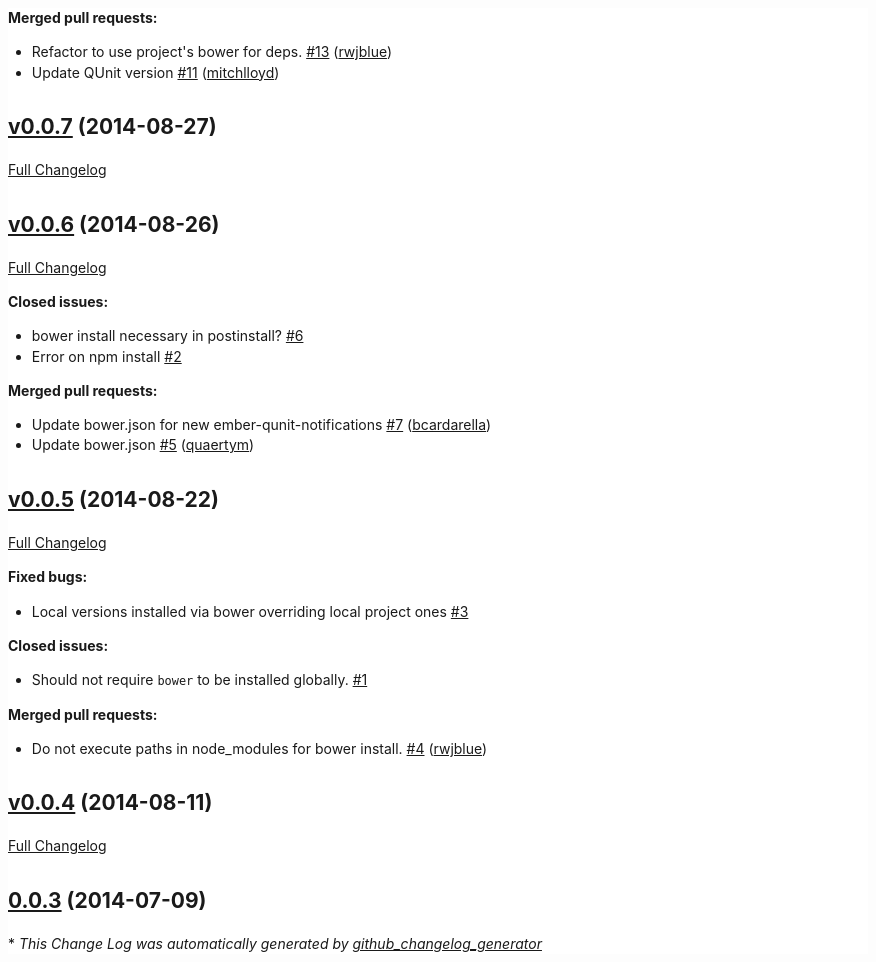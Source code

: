 **Merged pull requests:**

- Refactor to use project's bower for deps. [\#13](https://github.com/ember-cli/ember-cli-qunit/pull/13) ([rwjblue](https://github.com/rwjblue))
- Update QUnit version [\#11](https://github.com/ember-cli/ember-cli-qunit/pull/11) ([mitchlloyd](https://github.com/mitchlloyd))

## [v0.0.7](https://github.com/ember-cli/ember-cli-qunit/tree/v0.0.7) (2014-08-27)
[Full Changelog](https://github.com/ember-cli/ember-cli-qunit/compare/v0.0.6...v0.0.7)

## [v0.0.6](https://github.com/ember-cli/ember-cli-qunit/tree/v0.0.6) (2014-08-26)
[Full Changelog](https://github.com/ember-cli/ember-cli-qunit/compare/v0.0.5...v0.0.6)

**Closed issues:**

- bower install necessary in postinstall? [\#6](https://github.com/ember-cli/ember-cli-qunit/issues/6)
- Error on npm install [\#2](https://github.com/ember-cli/ember-cli-qunit/issues/2)

**Merged pull requests:**

- Update bower.json for new ember-qunit-notifications [\#7](https://github.com/ember-cli/ember-cli-qunit/pull/7) ([bcardarella](https://github.com/bcardarella))
- Update bower.json [\#5](https://github.com/ember-cli/ember-cli-qunit/pull/5) ([quaertym](https://github.com/quaertym))

## [v0.0.5](https://github.com/ember-cli/ember-cli-qunit/tree/v0.0.5) (2014-08-22)
[Full Changelog](https://github.com/ember-cli/ember-cli-qunit/compare/v0.0.4...v0.0.5)

**Fixed bugs:**

- Local versions installed via bower overriding local project ones [\#3](https://github.com/ember-cli/ember-cli-qunit/issues/3)

**Closed issues:**

- Should not require `bower` to be installed globally. [\#1](https://github.com/ember-cli/ember-cli-qunit/issues/1)

**Merged pull requests:**

- Do not execute paths in node\_modules for bower install. [\#4](https://github.com/ember-cli/ember-cli-qunit/pull/4) ([rwjblue](https://github.com/rwjblue))

## [v0.0.4](https://github.com/ember-cli/ember-cli-qunit/tree/v0.0.4) (2014-08-11)
[Full Changelog](https://github.com/ember-cli/ember-cli-qunit/compare/0.0.3...v0.0.4)

## [0.0.3](https://github.com/ember-cli/ember-cli-qunit/tree/0.0.3) (2014-07-09)


\* *This Change Log was automatically generated by [github_changelog_generator](https://github.com/skywinder/Github-Changelog-Generator)*
